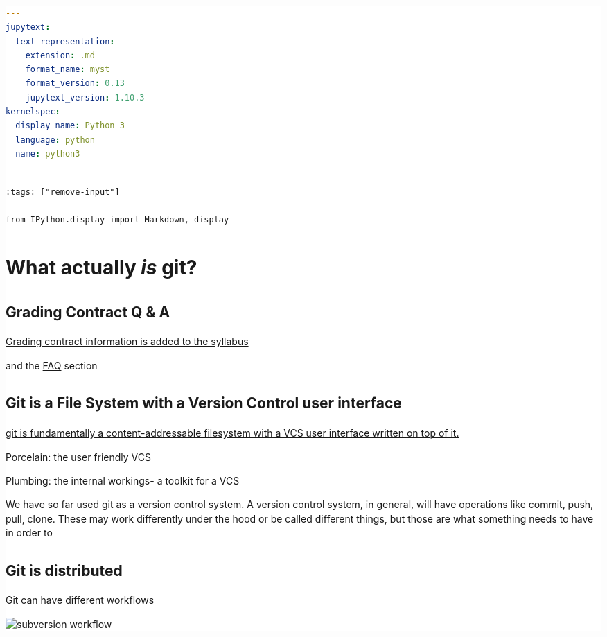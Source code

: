 ```yaml
---
jupytext:
  text_representation:
    extension: .md
    format_name: myst
    format_version: 0.13
    jupytext_version: 1.10.3
kernelspec:
  display_name: Python 3
  language: python
  name: python3
---
```



```{code-cell} ipython3
:tags: ["remove-input"]

from IPython.display import Markdown, display
```

# What actually *is* git?

## Grading Contract Q & A

[Grading contract information is added to the syllabus]()

and the [FAQ]() section


## Git is a File System with a Version Control user interface

[git is fundamentally a content-addressable filesystem with a VCS user interface written on top of it.](https://git-scm.com/book/en/v2/Git-Internals-Plumbing-and-Porcelain)



Porcelain: the user friendly VCS

Plumbing: the internal workings- a toolkit for a VCS


We have so far used git as a version control system.  A version control system, in general, will have operations like commit, push, pull, clone.  These may work differently under the hood or be called different things, but those are what something needs to have in order to



## Git is distributed


Git can have different workflows

![subversion workflow](https://git-scm.com/images/about/workflow-a@2x.png)
